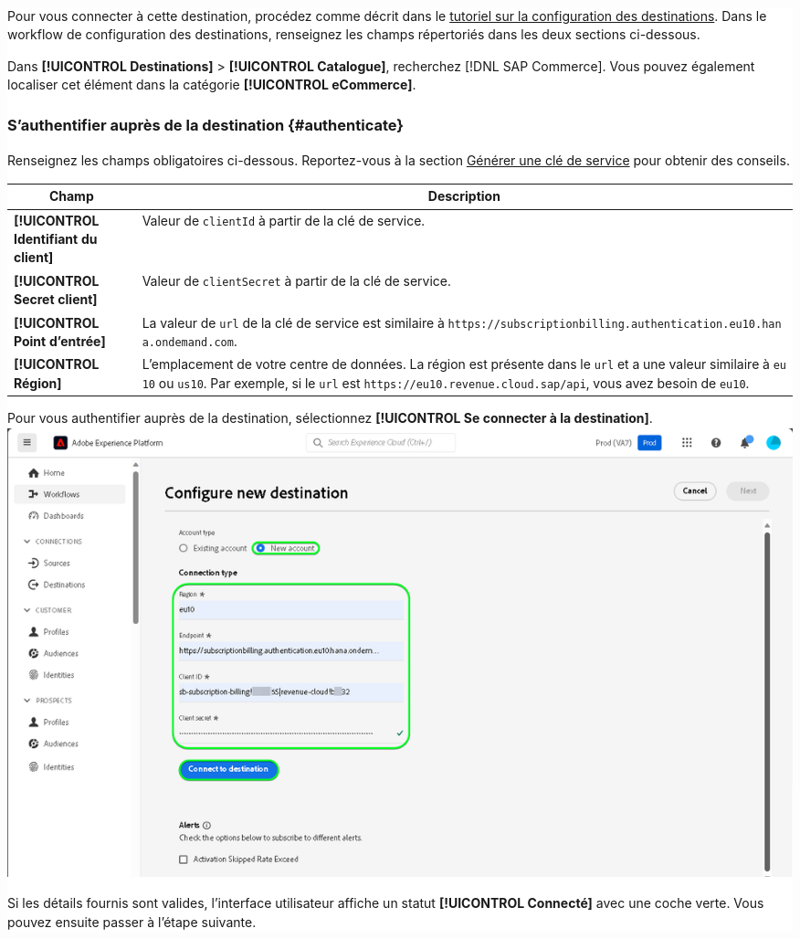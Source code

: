 Pour vous connecter à cette destination, procédez comme décrit dans le [tutoriel sur la configuration des destinations](../../ui/connect-destination.md). Dans le workflow de configuration des destinations, renseignez les champs répertoriés dans les deux sections ci-dessous.

Dans **[!UICONTROL Destinations]** > **[!UICONTROL Catalogue]**, recherchez [!DNL SAP Commerce]. Vous pouvez également localiser cet élément dans la catégorie **[!UICONTROL eCommerce]**.

### S’authentifier auprès de la destination {#authenticate}

Renseignez les champs obligatoires ci-dessous. Reportez-vous à la section [Générer une clé de service](#prerequisites-service-key) pour obtenir des conseils.

| Champ | Description |
| --- | --- |
| **[!UICONTROL Identifiant du client]** | Valeur de `clientId` à partir de la clé de service. |
| **[!UICONTROL Secret client]** | Valeur de `clientSecret` à partir de la clé de service. |
| **[!UICONTROL Point d’entrée]** | La valeur de `url` de la clé de service est similaire à `https://subscriptionbilling.authentication.eu10.hana.ondemand.com`. |
| **[!UICONTROL Région]** | L’emplacement de votre centre de données. La région est présente dans le `url` et a une valeur similaire à `eu10` ou `us10`. Par exemple, si le `url` est `https://eu10.revenue.cloud.sap/api`, vous avez besoin de `eu10`. |

Pour vous authentifier auprès de la destination, sélectionnez **[!UICONTROL Se connecter à la destination]**.
![Image de l’interface utilisateur d’Experience Platform montrant comment s’authentifier à la destination.](../../assets/catalog/ecommerce/sap-commerce/authenticate-destination.png)

Si les détails fournis sont valides, l’interface utilisateur affiche un statut **[!UICONTROL Connecté]** avec une coche verte. Vous pouvez ensuite passer à l’étape suivante.
